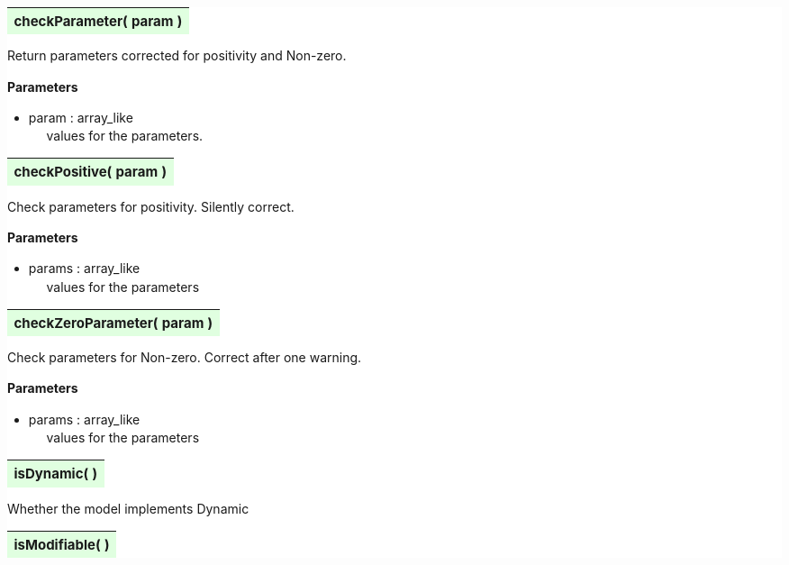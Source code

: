 
<a name="checkParameter"></a>
<table><thead style="background-color:#E0FFE0; width:100%; font-size:15px"><tr><th style="text-align:left">
<strong>checkParameter(</strong> param ) 
</th></tr></thead></table>
<p>

Return parameters corrected for positivity and Non-zero.

<b>Parameters</b><br>
* param  :  array_like<br>
&nbsp;&nbsp;&nbsp;&nbsp; values for the parameters.<br>


<a name="checkPositive"></a>
<table><thead style="background-color:#E0FFE0; width:100%; font-size:15px"><tr><th style="text-align:left">
<strong>checkPositive(</strong> param ) 
</th></tr></thead></table>
<p>

Check parameters for positivity. Silently correct.

<b>Parameters</b><br>
* params  :  array_like<br>
&nbsp;&nbsp;&nbsp;&nbsp; values for the parameters<br>


<a name="checkZeroParameter"></a>
<table><thead style="background-color:#E0FFE0; width:100%; font-size:15px"><tr><th style="text-align:left">
<strong>checkZeroParameter(</strong> param )
</th></tr></thead></table>
<p>

Check parameters for Non-zero. Correct after one warning.

<b>Parameters</b><br>
* params  :  array_like<br>
&nbsp;&nbsp;&nbsp;&nbsp; values for the parameters<br>


<a name="isDynamic"></a>
<table><thead style="background-color:#E0FFE0; width:100%; font-size:15px"><tr><th style="text-align:left">
<strong>isDynamic(</strong> ) 
</th></tr></thead></table>
<p>

Whether the model implements Dynamic

<a name="isModifiable"></a>
<table><thead style="background-color:#E0FFE0; width:100%; font-size:15px"><tr><th style="text-align:left">
<strong>isModifiable(</strong> ) 
</th></tr></thead></table>
<p>
